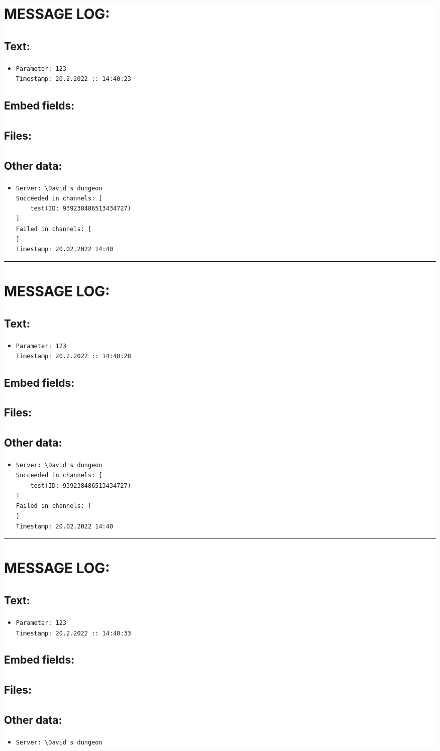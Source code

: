 # MESSAGE LOG:
## Text:
- ```
  Parameter: 123
  Timestamp: 20.2.2022 :: 14:40:23
  ```
## Embed fields:

## Files:

## Other data:
-   ```
    Server: \David's dungeon
    Succeeded in channels: [
		test(ID: 939238486513434727)
	]
    Failed in channels: [
	]
    Timestamp: 20.02.2022 14:40
    ```
***

# MESSAGE LOG:
## Text:
- ```
  Parameter: 123
  Timestamp: 20.2.2022 :: 14:40:28
  ```
## Embed fields:

## Files:

## Other data:
-   ```
    Server: \David's dungeon
    Succeeded in channels: [
		test(ID: 939238486513434727)
	]
    Failed in channels: [
	]
    Timestamp: 20.02.2022 14:40
    ```
***

# MESSAGE LOG:
## Text:
- ```
  Parameter: 123
  Timestamp: 20.2.2022 :: 14:40:33
  ```
## Embed fields:

## Files:

## Other data:
-   ```
    Server: \David's dungeon
  ```